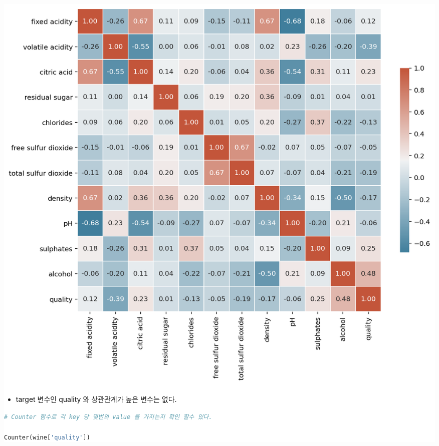   <img src="/images/2021-02-01-AIbootcamp19_files/2021-02-01-AIbootcamp19_9_0.png" alt="AI Bootcamp 19"/>
</p> 
    


* target 변수인 quality 와 상관관계가 높은 변수는 없다.


```python
# Counter 함수로 각 key 당 몇번의 value 를 가지는지 확인 할수 있다.

Counter(wine['quality'])
```



